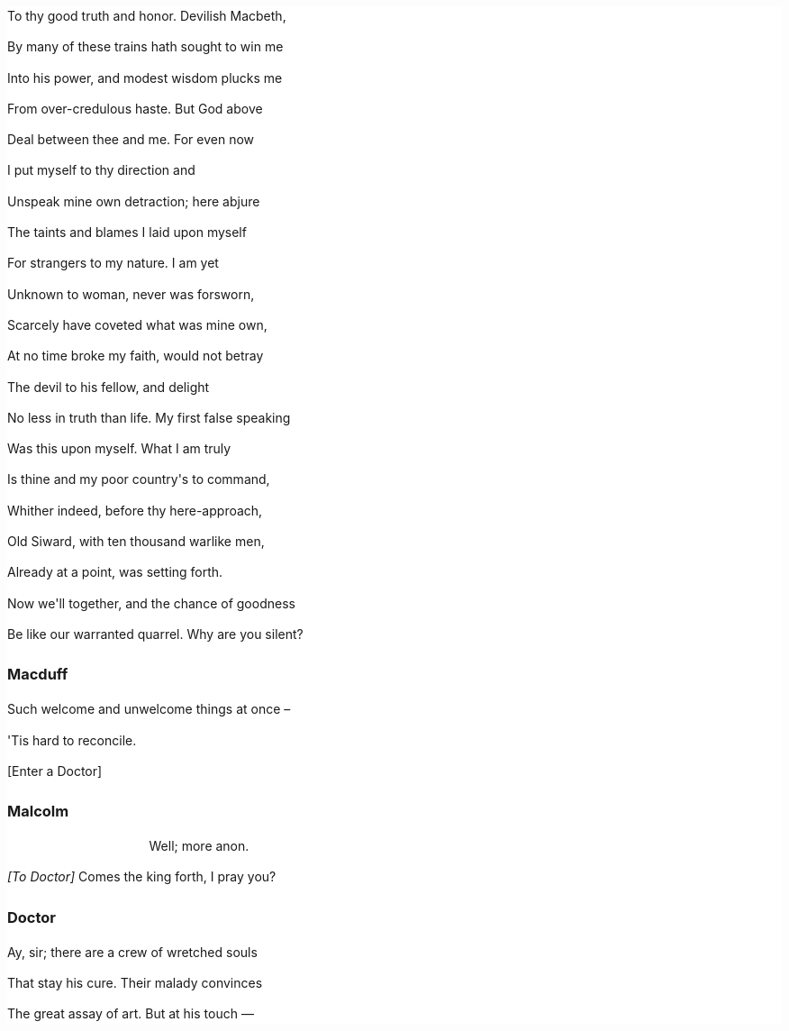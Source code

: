 To thy good truth and honor. Devilish Macbeth,

By many of these trains hath sought to win me

Into his power, and modest wisdom plucks me

From over-credulous haste. But God above

Deal between thee and me. For even now

I put myself to thy direction and

Unspeak mine own detraction; here abjure

The taints and blames I laid upon myself

For strangers to my nature. I am yet

Unknown to woman, never was forsworn,

Scarcely have coveted what was mine own,

At no time broke my faith, would not betray

The devil to his fellow, and delight

No less in truth than life. My first false speaking

Was this upon myself. What I am truly

Is thine and my poor country's to command,

Whither indeed, before thy here-approach,

Old Siward, with ten thousand warlike men,

Already at a point, was setting forth.

Now we'll together, and the chance of goodness

Be like our warranted quarrel. Why are you silent?

### Macduff

Such welcome and unwelcome things at once –

'Tis hard to reconcile.

[Enter a Doctor]

### Malcolm

                                        Well; more anon.

_[To Doctor]_ Comes the king forth, I pray you?

### Doctor

Ay, sir; there are a crew of wretched souls

That stay his cure. Their malady convinces

The great assay of art. But at his touch —
